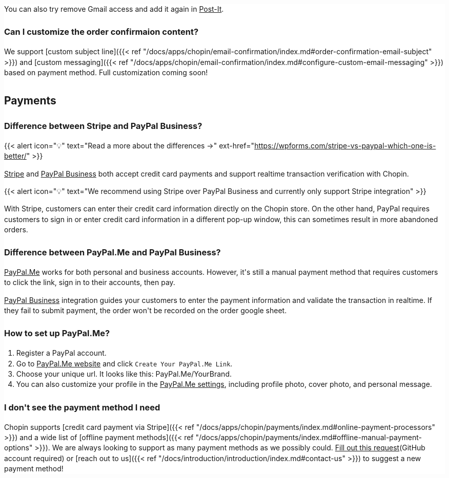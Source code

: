 You can also try remove Gmail access and add it again in [Post-It](https://telescope.apiobuild.com/app/post-it).

### Can I customize the order confirmaion content?

We support [custom subject line]({{< ref "/docs/apps/chopin/email-confirmation/index.md#order-confirmation-email-subject" >}}) and [custom messaging]({{< ref "/docs/apps/chopin/email-confirmation/index.md#configure-custom-email-messaging" >}}) based on payment method. Full customization coming soon!

## Payments

### Difference between Stripe and PayPal Business?

{{< alert icon="💡" text="Read a more about the differences →" ext-href="https://wpforms.com/stripe-vs-paypal-which-one-is-better/" >}}

[Stripe](https://stripe.com/payments) and [PayPal Business](https://www.paypal.com/us/business/website-payments) both accept credit card payments and support realtime transaction verification with Chopin.

{{< alert icon="💡" text="We recommend using Stripe over PayPal Business and currently only support Stripe integration" >}}

With Stripe, customers can enter their credit card information directly on the Chopin store. On the other hand, PayPal requires customers to sign in or enter credit card information in a different pop-up window, this can sometimes result in more abandoned orders.

### Difference between PayPal.Me and PayPal Business?

[PayPal.Me](https://www.paypal.com/paypalme/) works for both personal and business accounts. However, it's still a manual payment method that requires customers to click the link, sign in to their accounts, then pay.

[PayPal Business](https://www.paypal.com/us/business/website-payments) integration guides your customers to enter the payment information and validate the transaction in realtime. If they fail to submit payment, the order won't be recorded on the order google sheet.

### How to set up PayPal.Me?

1. Register a PayPal account.
2. Go to [PayPal.Me website](https://www.paypal.com/paypalme/) and click `Create Your PayPal.Me Link`.
3. Choose your unique url. It looks like this: PayPal.Me/YourBrand.
4. You can also customize your profile in the [PayPal.Me settings](https://www.paypal.com/paypalme/my/settings), including profile photo, cover photo, and personal message.

### I don't see the payment method I need

Chopin supports [credit card payment via Stripe]({{< ref "/docs/apps/chopin/payments/index.md#online-payment-processors" >}}) and a wide list of [offline payment methods]({{< ref "/docs/apps/chopin/payments/index.md#offline-manual-payment-options" >}}). We are always looking to support as many payment methods as we possibly could. [Fill out this request](https://github.com/apiobuild/requests/issues/new?assignees=l1990790120&labels=chopin%2Cadd-payment-method&template=add-payment-method.yaml&title=Add+Payment+Method%3A+%3Cname%3E)(GitHub account required) or [reach out to us]({{< ref "/docs/introduction/introduction/index.md#contact-us" >}}) to suggest a new payment method!
